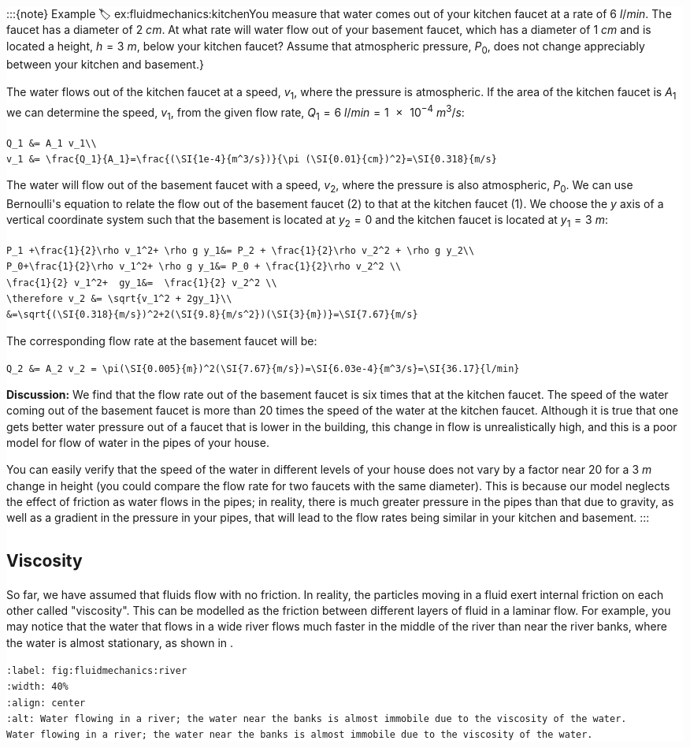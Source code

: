 :::{note} Example
:label: ex:fluidmechanics:kitchenYou measure that water comes out of your kitchen faucet at a rate of $\SI{6}{l/min}$. The faucet has a diameter of $\SI{2}{cm}$. At what rate will water flow out of your basement faucet, which has a diameter of $\SI{1}{cm}$ and is located a height, $h=\SI{3}{m}$, below your kitchen faucet? Assume that atmospheric pressure, $P_0$, does not change appreciably between your kitchen and basement.}

The water flows out of the kitchen faucet at a speed, $v_1$, where the pressure is atmospheric. If the area of the kitchen faucet is $A_1$ we can determine the speed, $v_1$, from the given flow rate, $Q_1=\SI{6}{l/min}=\SI{1e-4}{m^3/s}$:
```{math}
Q_1 &= A_1 v_1\\
v_1 &= \frac{Q_1}{A_1}=\frac{(\SI{1e-4}{m^3/s})}{\pi (\SI{0.01}{cm})^2}=\SI{0.318}{m/s}
```
The water will flow out of the basement faucet with a speed, $v_2$, where the pressure is also atmospheric, $P_0$. We can use Bernoulli's equation to relate the flow out of the basement faucet (2) to that at the kitchen faucet (1). We choose the $y$ axis of a vertical coordinate system such that the basement is located at $y_2=0$ and the kitchen faucet is located at $y_1=\SI{3}{m}$:
```{math}
P_1 +\frac{1}{2}\rho v_1^2+ \rho g y_1&= P_2 + \frac{1}{2}\rho v_2^2 + \rho g y_2\\
P_0+\frac{1}{2}\rho v_1^2+ \rho g y_1&= P_0 + \frac{1}{2}\rho v_2^2 \\
\frac{1}{2} v_1^2+  gy_1&=  \frac{1}{2} v_2^2 \\
\therefore v_2 &= \sqrt{v_1^2 + 2gy_1}\\
&=\sqrt{(\SI{0.318}{m/s})^2+2(\SI{9.8}{m/s^2})(\SI{3}{m})}=\SI{7.67}{m/s}
```
The corresponding flow rate at the basement faucet will be:
```{math}
Q_2 &= A_2 v_2 = \pi(\SI{0.005}{m})^2(\SI{7.67}{m/s})=\SI{6.03e-4}{m^3/s}=\SI{36.17}{l/min}
```
**Discussion:** We find that the flow rate out of the basement faucet is six times that at the kitchen faucet. The speed of the water coming out of the basement faucet is more than 20 times the speed of the water at the kitchen faucet. Although it is true that one gets better water pressure out of a faucet that is lower in the building, this change in flow is unrealistically high, and this is a poor model for flow of water in the pipes of your house.

You can easily verify that the speed of the water in different levels of your house does not vary by a factor near 20 for a $\SI{3}{m}$ change in height (you could compare the flow rate for two faucets with the same diameter). This is because our model neglects the effect of friction as water flows in the pipes; in reality, there is much greater pressure in the pipes than that due to gravity, as well as a gradient in the pressure in your pipes, that will lead to the flow rates being similar in your kitchen and basement.
:::

## Viscosity
So far, we have assumed that fluids flow with no friction. In reality, the particles moving in  a fluid exert internal friction on each other called "viscosity". This can be modelled as the friction between different layers of fluid in a laminar flow. For example, you may notice that the water that flows in a wide river flows much faster in the middle of the river than near the river banks, where the water is almost stationary, as shown in [](#fig:fluidmechanics:river). 
```{figure} figures/FluidMechanics/river.png
:label: fig:fluidmechanics:river
:width: 40%
:align: center
:alt: Water flowing in a river; the water near the banks is almost immobile due to the viscosity of the water.
Water flowing in a river; the water near the banks is almost immobile due to the viscosity of the water.
```
